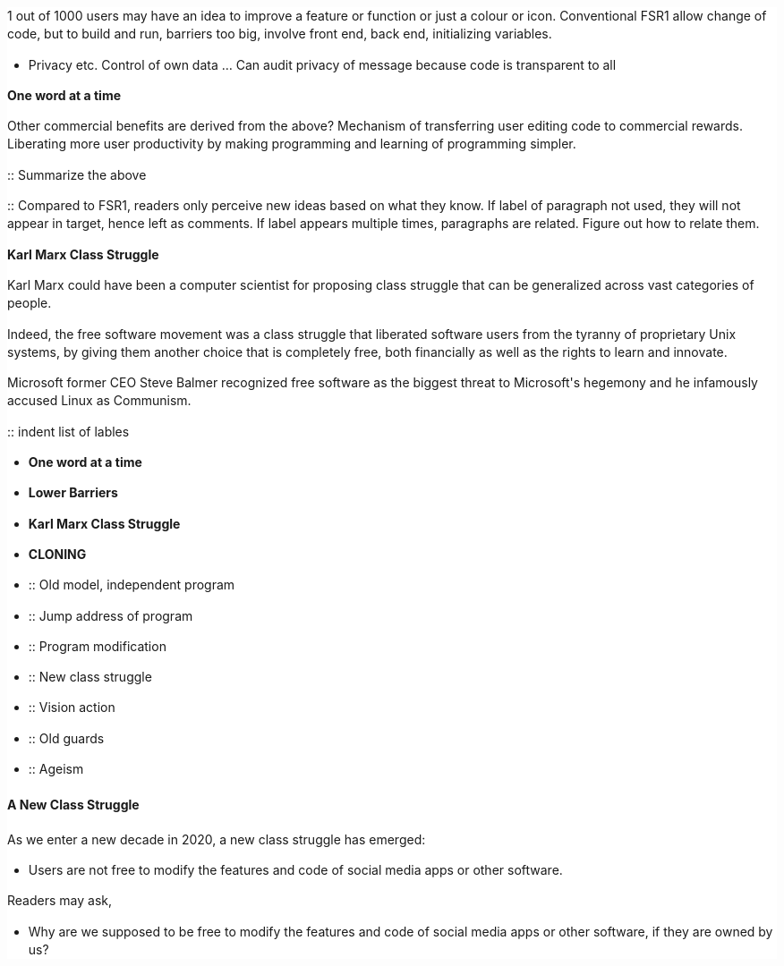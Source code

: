 1 out of 1000 users may have an idea to improve a feature or function or just a colour or icon. Conventional FSR1 allow change of code, but to build and run, barriers too big, involve front end, back end, initializing variables. 


- Privacy etc. Control of own data … Can audit privacy of message because code is transparent to all

__One word at a time__

Other commercial benefits are derived from the above? Mechanism of transferring user editing code to commercial rewards. Liberating more user productivity by making programming and learning of programming simpler.

:: Summarize the above

:: Compared to FSR1, readers only perceive new ideas based on what they know. If label of paragraph not used, they will not appear in target, hence left as comments. If label appears multiple times, paragraphs are related. Figure out how to relate them.




__Karl Marx Class Struggle__

Karl Marx could have been a computer scientist for proposing class struggle that can be generalized across vast categories of people. 

Indeed, the free software movement was a class struggle that liberated software users from the tyranny of proprietary Unix systems, by giving them another choice that is completely free, both financially as well as the rights to learn and innovate.

Microsoft former CEO Steve Balmer recognized free software as the biggest threat to Microsoft's hegemony and he infamously accused Linux as Communism. 

:: indent list of lables

- __One word at a time__
- __Lower Barriers__
- __Karl Marx Class Struggle__
- __CLONING__
- :: Old model, independent program
- :: Jump address of program
- :: Program modification

- :: New class struggle
- :: Vision action
- :: Old guards
- :: Ageism

#### A New Class Struggle

As we enter a new decade in 2020, a new class struggle has emerged: 
- Users are not free to modify the features and code of social media apps or other software. 

Readers may ask,

- Why are we supposed to be free to modify the features and code of social media apps or other software, if they are owned by us?

